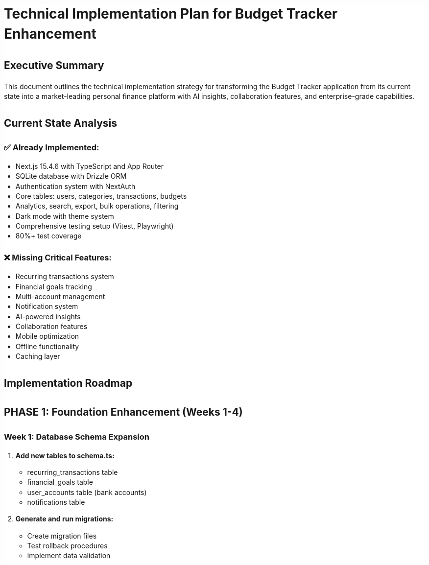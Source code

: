 # Technical Implementation Plan for Budget Tracker Enhancement

## Executive Summary
This document outlines the technical implementation strategy for transforming the Budget Tracker application from its current state into a market-leading personal finance platform with AI insights, collaboration features, and enterprise-grade capabilities.

## Current State Analysis

### ✅ **Already Implemented:**
- Next.js 15.4.6 with TypeScript and App Router
- SQLite database with Drizzle ORM
- Authentication system with NextAuth
- Core tables: users, categories, transactions, budgets
- Analytics, search, export, bulk operations, filtering
- Dark mode with theme system
- Comprehensive testing setup (Vitest, Playwright)
- 80%+ test coverage

### ❌ **Missing Critical Features:**
- Recurring transactions system
- Financial goals tracking
- Multi-account management
- Notification system
- AI-powered insights
- Collaboration features
- Mobile optimization
- Offline functionality
- Caching layer

## Implementation Roadmap

## **PHASE 1: Foundation Enhancement (Weeks 1-4)**

### Week 1: Database Schema Expansion
1. **Add new tables to schema.ts:**
   - recurring_transactions table
   - financial_goals table
   - user_accounts table (bank accounts)
   - notifications table

2. **Generate and run migrations:**
   - Create migration files
   - Test rollback procedures
   - Implement data validation
